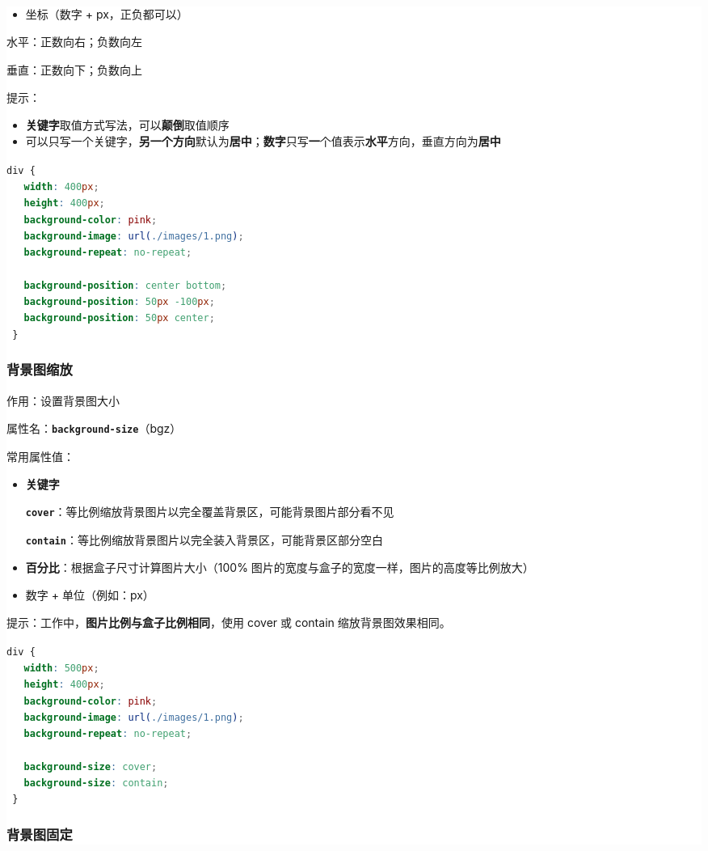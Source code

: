 - 坐标（数字 + px，正负都可以）

水平：正数向右；负数向左

垂直：正数向下；负数向上

提示：

- **关键字**取值方式写法，可以**颠倒**取值顺序
- 可以只写一个关键字，**另一个方向**默认为**居中**；**数字**只写**一**个值表示**水平**方向，垂直方向为**居中**

```css
div {
   width: 400px;
   height: 400px;
   background-color: pink;
   background-image: url(./images/1.png);
   background-repeat: no-repeat;
  
   background-position: center bottom;
   background-position: 50px -100px;
   background-position: 50px center;
 }
```

### 背景图缩放

作用：设置背景图大小

属性名：**`background-size`**（bgz）

常用属性值：

- **关键字**

  **`cover`**：等比例缩放背景图片以完全覆盖背景区，可能背景图片部分看不见

  **`contain`**：等比例缩放背景图片以完全装入背景区，可能背景区部分空白

- **百分比**：根据盒子尺寸计算图片大小（100% 图片的宽度与盒子的宽度一样，图片的高度等比例放大）

- 数字 + 单位（例如：px）

提示：工作中，**图片比例与盒子比例相同**，使用 cover 或 contain 缩放背景图效果相同。

```css
div {
   width: 500px;
   height: 400px;
   background-color: pink;
   background-image: url(./images/1.png);
   background-repeat: no-repeat;
   
   background-size: cover;
   background-size: contain;
 }
```

### 背景图固定
